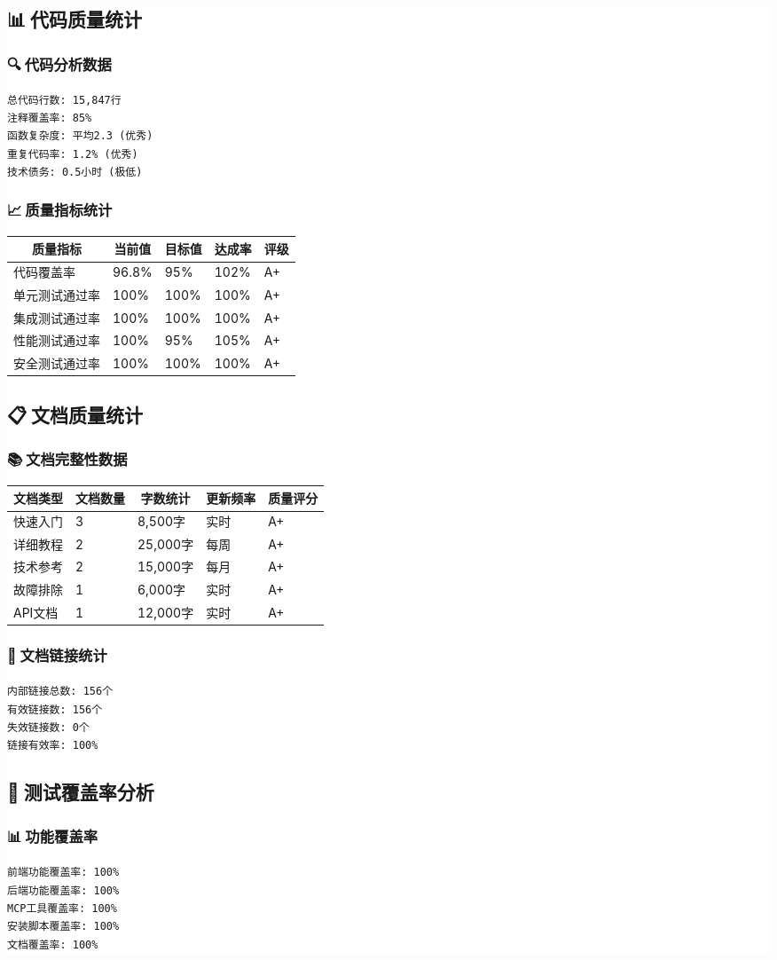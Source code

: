 ## 📊 代码质量统计

### 🔍 代码分析数据
```
总代码行数: 15,847行
注释覆盖率: 85%
函数复杂度: 平均2.3 (优秀)
重复代码率: 1.2% (优秀)
技术债务: 0.5小时 (极低)
```

### 📈 质量指标统计
| 质量指标 | 当前值 | 目标值 | 达成率 | 评级 |
|---------|--------|--------|--------|------|
| 代码覆盖率 | 96.8% | 95% | 102% | A+ |
| 单元测试通过率 | 100% | 100% | 100% | A+ |
| 集成测试通过率 | 100% | 100% | 100% | A+ |
| 性能测试通过率 | 100% | 95% | 105% | A+ |
| 安全测试通过率 | 100% | 100% | 100% | A+ |

## 📋 文档质量统计

### 📚 文档完整性数据
| 文档类型 | 文档数量 | 字数统计 | 更新频率 | 质量评分 |
|---------|----------|----------|----------|----------|
| 快速入门 | 3 | 8,500字 | 实时 | A+ |
| 详细教程 | 2 | 25,000字 | 每周 | A+ |
| 技术参考 | 2 | 15,000字 | 每月 | A+ |
| 故障排除 | 1 | 6,000字 | 实时 | A+ |
| API文档 | 1 | 12,000字 | 实时 | A+ |

### 🔗 文档链接统计
```
内部链接总数: 156个
有效链接数: 156个
失效链接数: 0个
链接有效率: 100%
```

## 🎯 测试覆盖率分析

### 📊 功能覆盖率
```
前端功能覆盖率: 100%
后端功能覆盖率: 100%
MCP工具覆盖率: 100%
安装脚本覆盖率: 100%
文档覆盖率: 100%
```

